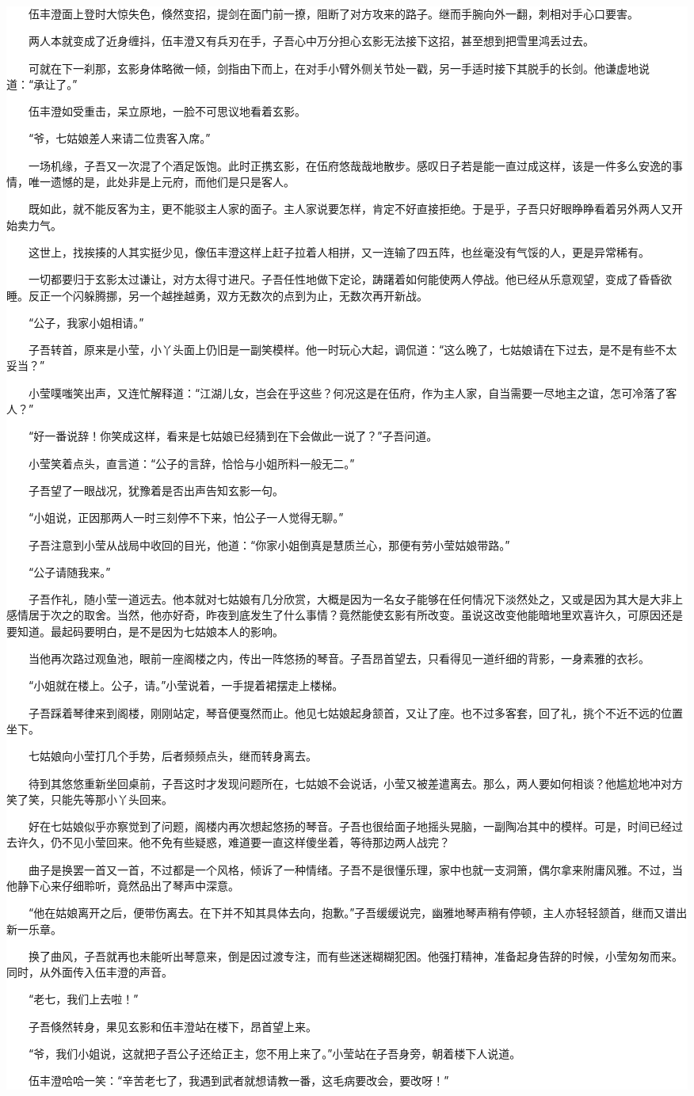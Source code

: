 　　伍丰澄面上登时大惊失色，倏然变招，提剑在面门前一撩，阻断了对方攻来的路子。继而手腕向外一翻，刺相对手心口要害。

　　两人本就变成了近身缠抖，伍丰澄又有兵刃在手，子吾心中万分担心玄影无法接下这招，甚至想到把雪里鸿丢过去。

　　可就在下一刹那，玄影身体略微一倾，剑指由下而上，在对手小臂外侧关节处一戳，另一手适时接下其脱手的长剑。他谦虚地说道：“承让了。”

　　伍丰澄如受重击，呆立原地，一脸不可思议地看着玄影。

　　“爷，七姑娘差人来请二位贵客入席。”

　　一场机缘，子吾又一次混了个酒足饭饱。此时正携玄影，在伍府悠哉哉地散步。感叹日子若是能一直过成这样，该是一件多么安逸的事情，唯一遗憾的是，此处非是上元府，而他们是只是客人。

　　既如此，就不能反客为主，更不能驳主人家的面子。主人家说要怎样，肯定不好直接拒绝。于是乎，子吾只好眼睁睁看着另外两人又开始卖力气。

　　这世上，找挨揍的人其实挺少见，像伍丰澄这样上赶子拉着人相拼，又一连输了四五阵，也丝毫没有气馁的人，更是异常稀有。

　　一切都要归于玄影太过谦让，对方太得寸进尺。子吾任性地做下定论，踌躇着如何能使两人停战。他已经从乐意观望，变成了昏昏欲睡。反正一个闪躲腾挪，另一个越挫越勇，双方无数次的点到为止，无数次再开新战。

　　“公子，我家小姐相请。”

　　子吾转首，原来是小莹，小丫头面上仍旧是一副笑模样。他一时玩心大起，调侃道：“这么晚了，七姑娘请在下过去，是不是有些不太妥当？”

　　小莹噗嗤笑出声，又连忙解释道：“江湖儿女，岂会在乎这些？何况这是在伍府，作为主人家，自当需要一尽地主之谊，怎可冷落了客人？”

　　“好一番说辞！你笑成这样，看来是七姑娘已经猜到在下会做此一说了？”子吾问道。

　　小莹笑着点头，直言道：“公子的言辞，恰恰与小姐所料一般无二。”

　　子吾望了一眼战况，犹豫着是否出声告知玄影一句。

　　“小姐说，正因那两人一时三刻停不下来，怕公子一人觉得无聊。”

　　子吾注意到小莹从战局中收回的目光，他道：“你家小姐倒真是慧质兰心，那便有劳小莹姑娘带路。”

　　“公子请随我来。”

　　子吾作礼，随小莹一道远去。他本就对七姑娘有几分欣赏，大概是因为一名女子能够在任何情况下淡然处之，又或是因为其大是大非上感情居于次之的取舍。当然，他亦好奇，昨夜到底发生了什么事情？竟然能使玄影有所改变。虽说这改变他能暗地里欢喜许久，可原因还是要知道。最起码要明白，是不是因为七姑娘本人的影响。

　　当他再次路过观鱼池，眼前一座阁楼之内，传出一阵悠扬的琴音。子吾昂首望去，只看得见一道纤细的背影，一身素雅的衣衫。

　　“小姐就在楼上。公子，请。”小莹说着，一手提着裙摆走上楼梯。

　　子吾踩着琴律来到阁楼，刚刚站定，琴音便戛然而止。他见七姑娘起身颔首，又让了座。也不过多客套，回了礼，挑个不近不远的位置坐下。

　　七姑娘向小莹打几个手势，后者频频点头，继而转身离去。

　　待到其悠悠重新坐回桌前，子吾这时才发现问题所在，七姑娘不会说话，小莹又被差遣离去。那么，两人要如何相谈？他尴尬地冲对方笑了笑，只能先等那小丫头回来。

　　好在七姑娘似乎亦察觉到了问题，阁楼内再次想起悠扬的琴音。子吾也很给面子地摇头晃脑，一副陶冶其中的模样。可是，时间已经过去许久，仍不见小莹回来。他不免有些疑惑，难道要一直这样傻坐着，等待那边两人战完？

　　曲子是换罢一首又一首，不过都是一个风格，倾诉了一种情绪。子吾不是很懂乐理，家中也就一支洞箫，偶尔拿来附庸风雅。不过，当他静下心来仔细聆听，竟然品出了琴声中深意。

　　“他在姑娘离开之后，便带伤离去。在下并不知其具体去向，抱歉。”子吾缓缓说完，幽雅地琴声稍有停顿，主人亦轻轻颔首，继而又谱出新一乐章。
 
　　换了曲风，子吾就再也未能听出琴意来，倒是因过渡专注，而有些迷迷糊糊犯困。他强打精神，准备起身告辞的时候，小莹匆匆而来。同时，从外面传入伍丰澄的声音。

　　“老七，我们上去啦！”

　　子吾倏然转身，果见玄影和伍丰澄站在楼下，昂首望上来。

　　“爷，我们小姐说，这就把子吾公子还给正主，您不用上来了。”小莹站在子吾身旁，朝着楼下人说道。

　　伍丰澄哈哈一笑：“辛苦老七了，我遇到武者就想请教一番，这毛病要改会，要改呀！”
